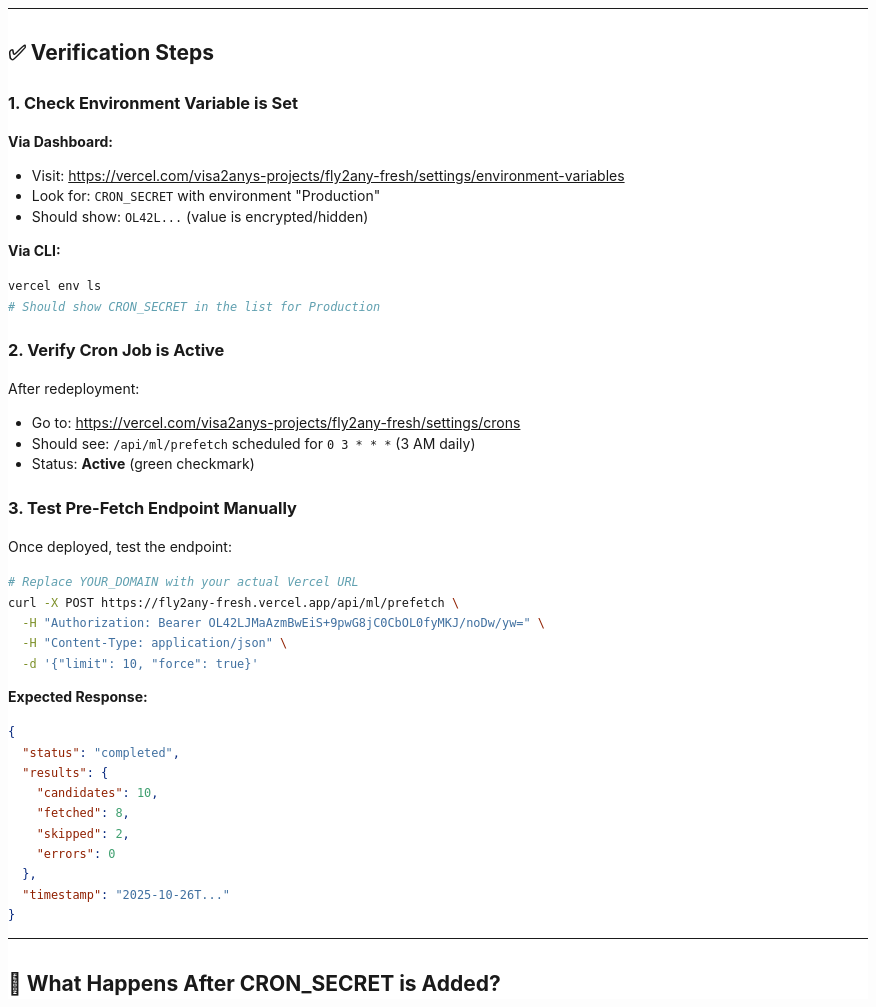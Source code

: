 
---

## ✅ Verification Steps

### 1. Check Environment Variable is Set

**Via Dashboard:**
- Visit: https://vercel.com/visa2anys-projects/fly2any-fresh/settings/environment-variables
- Look for: `CRON_SECRET` with environment "Production"
- Should show: `OL42L...` (value is encrypted/hidden)

**Via CLI:**
```bash
vercel env ls
# Should show CRON_SECRET in the list for Production
```

### 2. Verify Cron Job is Active

After redeployment:
- Go to: https://vercel.com/visa2anys-projects/fly2any-fresh/settings/crons
- Should see: `/api/ml/prefetch` scheduled for `0 3 * * *` (3 AM daily)
- Status: **Active** (green checkmark)

### 3. Test Pre-Fetch Endpoint Manually

Once deployed, test the endpoint:

```bash
# Replace YOUR_DOMAIN with your actual Vercel URL
curl -X POST https://fly2any-fresh.vercel.app/api/ml/prefetch \
  -H "Authorization: Bearer OL42LJMaAzmBwEiS+9pwG8jC0CbOL0fyMKJ/noDw/yw=" \
  -H "Content-Type: application/json" \
  -d '{"limit": 10, "force": true}'
```

**Expected Response:**
```json
{
  "status": "completed",
  "results": {
    "candidates": 10,
    "fetched": 8,
    "skipped": 2,
    "errors": 0
  },
  "timestamp": "2025-10-26T..."
}
```

---

## 🎯 What Happens After CRON_SECRET is Added?
